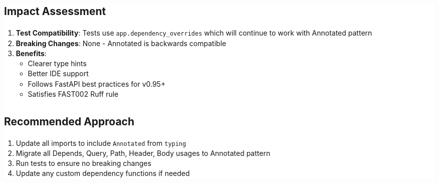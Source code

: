 ## Impact Assessment

1. **Test Compatibility**: Tests use `app.dependency_overrides` which will continue to work with Annotated pattern
2. **Breaking Changes**: None - Annotated is backwards compatible
3. **Benefits**: 
   - Clearer type hints
   - Better IDE support
   - Follows FastAPI best practices for v0.95+
   - Satisfies FAST002 Ruff rule

## Recommended Approach

1. Update all imports to include `Annotated` from `typing`
2. Migrate all Depends, Query, Path, Header, Body usages to Annotated pattern
3. Run tests to ensure no breaking changes
4. Update any custom dependency functions if needed

